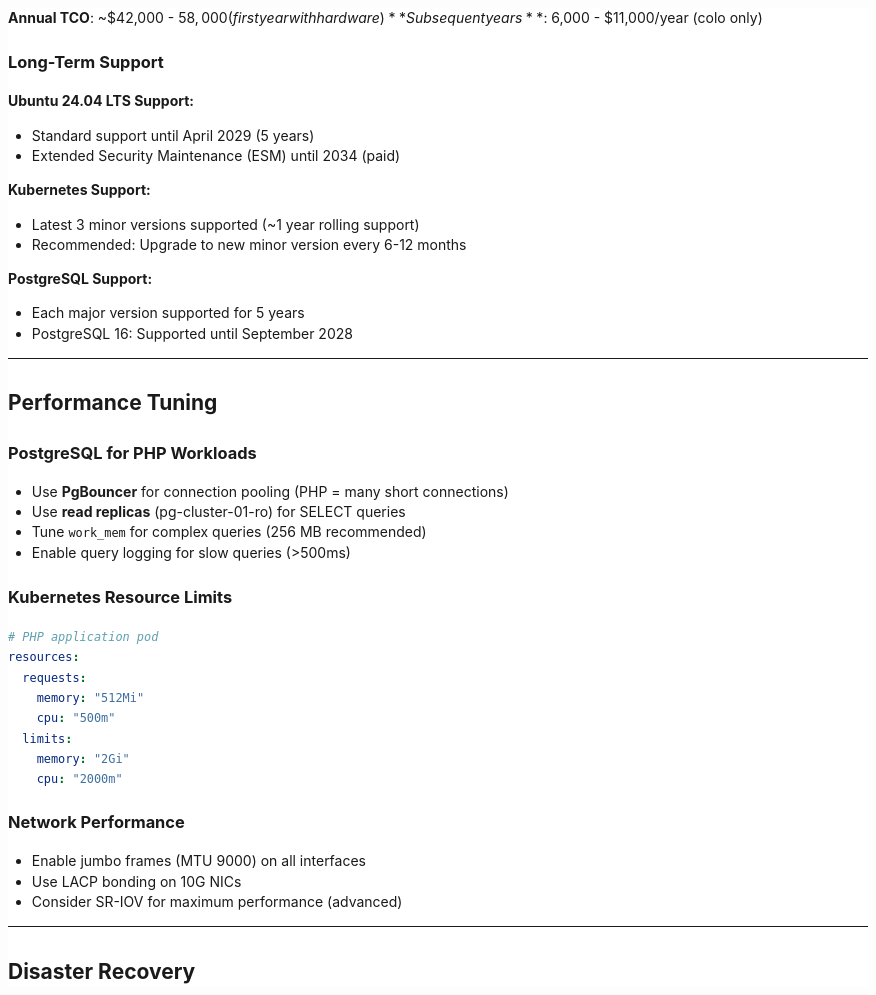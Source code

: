 **Annual TCO**: ~$42,000 - $58,000 (first year with hardware)
**Subsequent years**: ~$6,000 - $11,000/year (colo only)

### Long-Term Support

**Ubuntu 24.04 LTS Support:**

- Standard support until April 2029 (5 years)
- Extended Security Maintenance (ESM) until 2034 (paid)

**Kubernetes Support:**

- Latest 3 minor versions supported (~1 year rolling support)
- Recommended: Upgrade to new minor version every 6-12 months

**PostgreSQL Support:**

- Each major version supported for 5 years
- PostgreSQL 16: Supported until September 2028

---

## Performance Tuning

### PostgreSQL for PHP Workloads

- Use **PgBouncer** for connection pooling (PHP = many short connections)
- Use **read replicas** (pg-cluster-01-ro) for SELECT queries
- Tune `work_mem` for complex queries (256 MB recommended)
- Enable query logging for slow queries (>500ms)

### Kubernetes Resource Limits

```yaml
# PHP application pod
resources:
  requests:
    memory: "512Mi"
    cpu: "500m"
  limits:
    memory: "2Gi"
    cpu: "2000m"
```

### Network Performance

- Enable jumbo frames (MTU 9000) on all interfaces
- Use LACP bonding on 10G NICs
- Consider SR-IOV for maximum performance (advanced)

---

## Disaster Recovery
